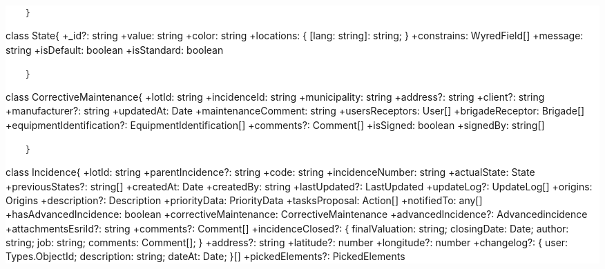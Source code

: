         }
class State{
            +_id?: string
+value: string
+color: string
+locations: { [lang: string]: string; }
+constrains: WyredField[]
+message: string
+isDefault: boolean
+isStandard: boolean
            
        }
class CorrectiveMaintenance{
            +lotId: string
+incidenceId: string
+municipality: string
+address?: string
+client?: string
+manufacturer?: string
+updatedAt: Date
+maintenanceComment: string
+usersReceptors: User[]
+brigadeReceptor: Brigade[]
+equipmentIdentification?: EquipmentIdentification[]
+comments?: Comment[]
+isSigned: boolean
+signedBy: string[]
            
        }
class Incidence{
            +lotId: string
+parentIncidence?: string
+code: string
+incidenceNumber: string
+actualState: State
+previousStates?: string[]
+createdAt: Date
+createdBy: string
+lastUpdated?: LastUpdated
+updateLog?: UpdateLog[]
+origins: Origins
+description?: Description
+priorityData: PriorityData
+tasksProposal: Action[]
+notifiedTo: any[]
+hasAdvancedIncidence: boolean
+correctiveMaintenance: CorrectiveMaintenance
+advancedIncidence?: Advancedincidence
+attachmentsEsriId?: string
+comments?: Comment[]
+incidenceClosed?: { finalValuation: string; closingDate: Date; author: string; job: string; comments: Comment[]; }
+address?: string
+latitude?: number
+longitude?: number
+changelog?: { user: Types.ObjectId; description: string; dateAt: Date; }[]
+pickedElements?: PickedElements
            